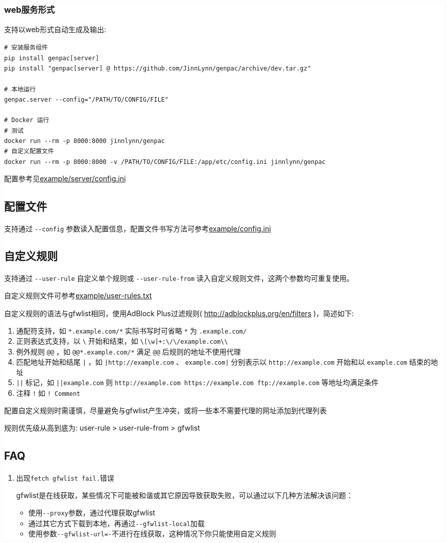 ```shell
```

### web服务形式

支持以web形式自动生成及输出:

```shell
# 安装服务组件
pip install genpac[server]
pip install "genpac[server] @ https://github.com/JinnLynn/genpac/archive/dev.tar.gz"

# 本地运行
genpac.server --config="/PATH/TO/CONFIG/FILE"

# Docker 运行
# 测试
docker run --rm -p 8000:8000 jinnlynn/genpac
# 自定义配置文件
docker run --rm -p 8000:8000 -v /PATH/TO/CONFIG/FILE:/app/etc/config.ini jinnlynn/genpac
```

配置参考见[example/server/config.ini][]

## 配置文件

支持通过 `--config` 参数读入配置信息，配置文件书写方法可参考[example/config.ini][]

## 自定义规则

支持通过 `--user-rule` 自定义单个规则或 `--user-rule-from` 读入自定义规则文件，这两个参数均可重复使用。

自定义规则文件可参考[example/user-rules.txt][]

自定义规则的语法与gfwlist相同，使用AdBlock Plus过滤规则( http://adblockplus.org/en/filters )，简述如下:

1. 通配符支持，如 `*.example.com/*` 实际书写时可省略 `*` 为 `.example.com/`
2. 正则表达式支持，以 `\` 开始和结束，如 `\[\w]+:\/\/example.com\\`
3. 例外规则 `@@` ，如 `@@*.example.com/*` 满足 `@@` 后规则的地址不使用代理
4. 匹配地址开始和结尾 `|` ，如 `|http://example.com` 、 `example.com|` 分别表示以 `http://example.com` 开始和以 `example.com` 结束的地址
5. `||` 标记，如 `||example.com` 则 `http://example.com https://example.com ftp://example.com` 等地址均满足条件
6. 注释 `!` 如 `! Comment`

配置自定义规则时需谨慎，尽量避免与gfwlist产生冲突，或将一些本不需要代理的网址添加到代理列表

规则优先级从高到底为: user-rule > user-rule-from > gfwlist

## FAQ

1. 出现`fetch gfwlist fail.`错误

   gfwlist是在线获取，某些情况下可能被和谐或其它原因导致获取失败，可以通过以下几种方法解决该问题：
   * 使用`--proxy`参数，通过代理获取gfwlist
   * 通过其它方式下载到本地，再通过`--gfwlist-local`加载
   * 使用参数`--gfwlist-url=-`不进行在线获取，这种情况下你只能使用自定义规则


[gfwlist]:                  https://github.com/gfwlist/gfwlist
[example/config.ini]:        https://github.com/JinnLynn/genpac/blob/master/example/config.ini
[example/user-rules.txt]:    https://github.com/JinnLynn/genpac/blob/master/example/user-rules.txt
[example/server/config.ini]: https://github.com/JinnLynn/genpac/blob/master/example/server/config.ini
[pypi]:             https://pypi.python.org/pypi/genpac
[pypi-version]:     https://img.shields.io/pypi/v/genpac
[pypi-license]:     https://img.shields.io/pypi/l/genpac
[pypi-pyversions]:  https://img.shields.io/python/required-version-toml?tomlFilePath=https%3A%2F%2Fgithub.com%2FJinnLynn%2Fgenpac%2Fraw%2Fmaster%2Fpyproject.toml
[dev-version]:      https://img.shields.io/badge/dynamic/toml?url=https%3A%2F%2Fgithub.com%2FJinnLynn%2Fgenpac%2Fraw%2Fdev%2Fpyproject.toml&query=%24.project.version&style=flat&label=dev&prefix=v